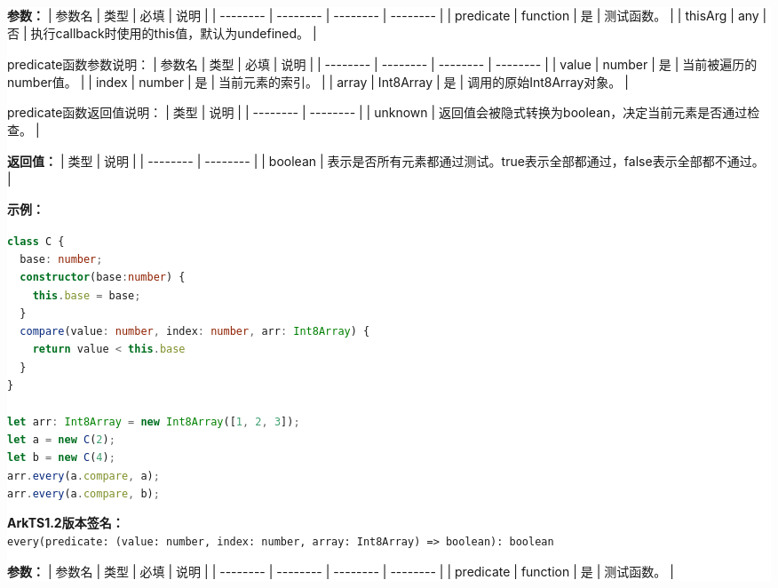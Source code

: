 **参数：**
  | 参数名 | 类型 | 必填 | 说明 |
  | -------- | -------- | -------- | -------- |
  | predicate | function | 是 | 测试函数。 |
  | thisArg | any | 否 | 执行callback时使用的this值，默认为undefined。 |

predicate函数参数说明：
  | 参数名 | 类型 | 必填 | 说明 |
  | -------- | -------- | -------- | -------- |
  | value | number | 是 | 当前被遍历的number值。 |
  | index | number | 是 | 当前元素的索引。 |
  | array | Int8Array | 是 | 调用的原始Int8Array对象。 |

predicate函数返回值说明：
  | 类型 | 说明 |
  | -------- | -------- |
  | unknown | 返回值会被隐式转换为boolean，决定当前元素是否通过检查。 |

**返回值：**
  | 类型 | 说明 |
  | -------- | -------- |
  | boolean | 表示是否所有元素都通过测试。true表示全部都通过，false表示全部都不通过。 |

**示例：**  
  ```typescript
  class C {
    base: number;
    constructor(base:number) {
      this.base = base;
    }
    compare(value: number, index: number, arr: Int8Array) {
      return value < this.base
    }
  }
  
  let arr: Int8Array = new Int8Array([1, 2, 3]);
  let a = new C(2);
  let b = new C(4);
  arr.every(a.compare, a);
  arr.every(a.compare, b);
  ```

**ArkTS1.2版本签名：**  
  `every(predicate: (value: number, index: number, array: Int8Array) => boolean): boolean`

**参数：**
  | 参数名 | 类型 | 必填 | 说明 |
  | -------- | -------- | -------- | -------- |
  | predicate | function | 是 | 测试函数。 |

